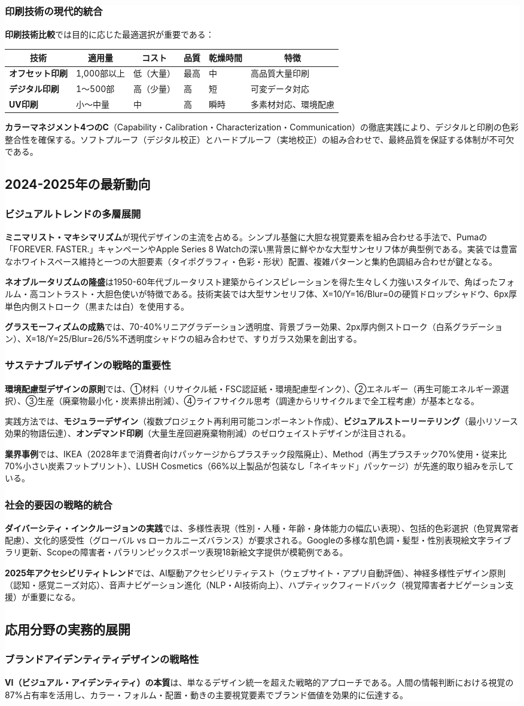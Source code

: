 ### 印刷技術の現代的統合

**印刷技術比較**では目的に応じた最適選択が重要である：

| 技術 | 適用量 | コスト | 品質 | 乾燥時間 | 特徴 |
|------|--------|--------|------|----------|------|
| **オフセット印刷** | 1,000部以上 | 低（大量） | 最高 | 中 | 高品質大量印刷 |
| **デジタル印刷** | 1～500部 | 高（少量） | 高 | 短 | 可変データ対応 |
| **UV印刷** | 小～中量 | 中 | 高 | 瞬時 | 多素材対応、環境配慮 |

**カラーマネジメント4つのC**（Capability・Calibration・Characterization・Communication）の徹底実践により、デジタルと印刷の色彩整合性を確保する。ソフトプルーフ（デジタル校正）とハードプルーフ（実地校正）の組み合わせで、最終品質を保証する体制が不可欠である。

## 2024-2025年の最新動向

### ビジュアルトレンドの多層展開

**ミニマリスト・マキシマリズム**が現代デザインの主流を占める。シンプル基盤に大胆な視覚要素を組み合わせる手法で、Pumaの「FOREVER. FASTER.」キャンペーンやApple Series 8 Watchの深い黒背景に鮮やかな大型サンセリフ体が典型例である。実装では豊富なホワイトスペース維持と一つの大胆要素（タイポグラフィ・色彩・形状）配置、複雑パターンと集約色調組み合わせが鍵となる。

**ネオブルータリズムの隆盛**は1950-60年代ブルータリスト建築からインスピレーションを得た生々しく力強いスタイルで、角ばったフォルム・高コントラスト・大胆色使いが特徴である。技術実装では大型サンセリフ体、X=10/Y=16/Blur=0の硬質ドロップシャドウ、6px厚単色内側ストローク（黒または白）を使用する。

**グラスモーフィズムの成熟**では、70-40%リニアグラデーション透明度、背景ブラー効果、2px厚内側ストローク（白系グラデーション）、X=18/Y=25/Blur=26/5%不透明度シャドウの組み合わせで、すりガラス効果を創出する。

### サステナブルデザインの戦略的重要性

**環境配慮型デザインの原則**では、①材料（リサイクル紙・FSC認証紙・環境配慮型インク）、②エネルギー（再生可能エネルギー源選択）、③生産（廃棄物最小化・炭素排出削減）、④ライフサイクル思考（調達からリサイクルまで全工程考慮）が基本となる。

実践方法では、**モジュラーデザイン**（複数プロジェクト再利用可能コンポーネント作成）、**ビジュアルストーリーテリング**（最小リソース効果的物語伝達）、**オンデマンド印刷**（大量生産回避廃棄物削減）のゼロウェイストデザインが注目される。

**業界事例**では、IKEA（2028年まで消費者向けパッケージからプラスチック段階廃止）、Method（再生プラスチック70%使用・従来比70%小さい炭素フットプリント）、LUSH Cosmetics（66%以上製品が包装なし「ネイキッド」パッケージ）が先進的取り組みを示している。

### 社会的要因の戦略的統合

**ダイバーシティ・インクルージョンの実践**では、多様性表現（性別・人種・年齢・身体能力の幅広い表現）、包括的色彩選択（色覚異常者配慮）、文化的感受性（グローバル vs ローカルニーズバランス）が要求される。Googleの多様な肌色調・髪型・性別表現絵文字ライブラリ更新、Scopeの障害者・パラリンピックスポーツ表現18新絵文字提供が模範例である。

**2025年アクセシビリティトレンド**では、AI駆動アクセシビリティテスト（ウェブサイト・アプリ自動評価）、神経多様性デザイン原則（認知・感覚ニーズ対応）、音声ナビゲーション進化（NLP・AI技術向上）、ハプティックフィードバック（視覚障害者ナビゲーション支援）が重要になる。

## 応用分野の実務的展開

### ブランドアイデンティティデザインの戦略性

**VI（ビジュアル・アイデンティティ）の本質**は、単なるデザイン統一を超えた戦略的アプローチである。人間の情報判断における視覚の87%占有率を活用し、カラー・フォルム・配置・動きの主要視覚要素でブランド価値を効果的に伝達する。
